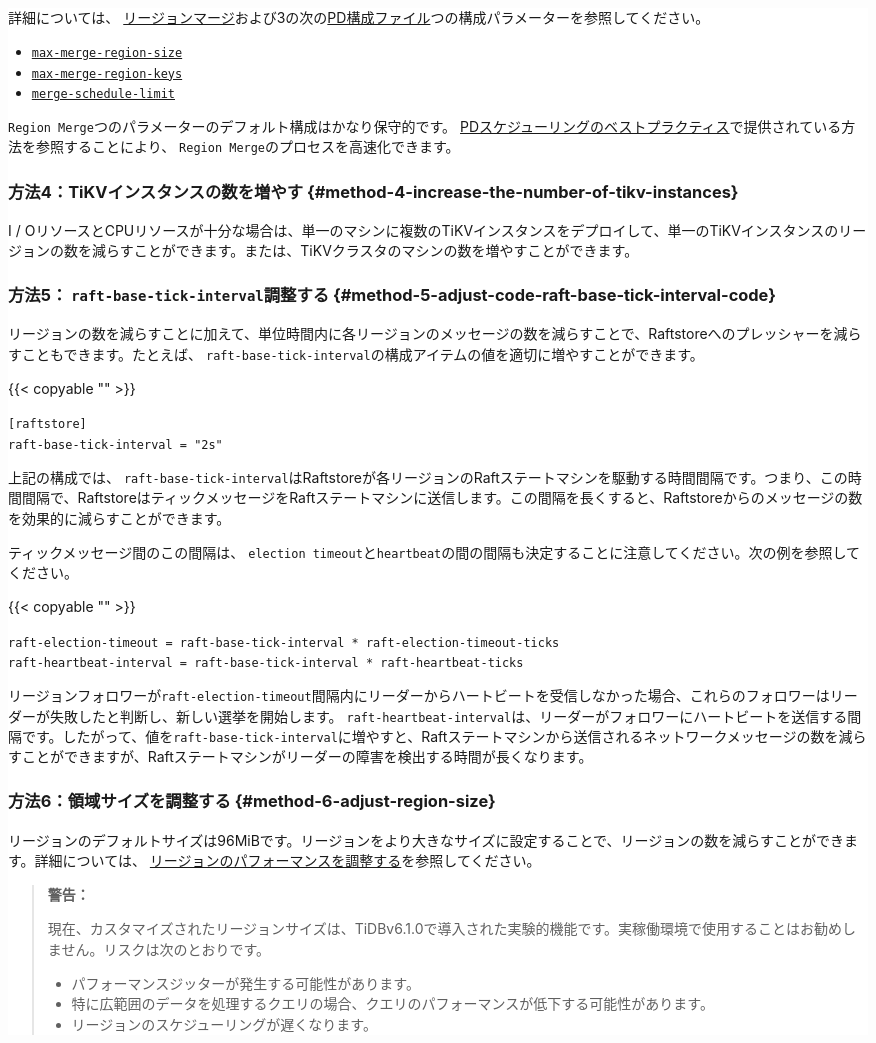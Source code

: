 詳細については、 [リージョンマージ](https://tikv.org/docs/4.0/tasks/configure/region-merge/)および3の次の[PD構成ファイル](/pd-configuration-file.md#schedule)つの構成パラメーターを参照してください。

-   [`max-merge-region-size`](/pd-configuration-file.md#max-merge-region-size)
-   [`max-merge-region-keys`](/pd-configuration-file.md#max-merge-region-keys)
-   [`merge-schedule-limit`](/pd-configuration-file.md#merge-schedule-limit)

`Region Merge`つのパラメーターのデフォルト構成はかなり保守的です。 [PDスケジューリングのベストプラクティス](/best-practices/pd-scheduling-best-practices.md#region-merge-is-slow)で提供されている方法を参照することにより、 `Region Merge`のプロセスを高速化できます。

### 方法4：TiKVインスタンスの数を増やす {#method-4-increase-the-number-of-tikv-instances}

I / OリソースとCPUリソースが十分な場合は、単一のマシンに複数のTiKVインスタンスをデプロイして、単一のTiKVインスタンスのリージョンの数を減らすことができます。または、TiKVクラスタのマシンの数を増やすことができます。

### 方法5： <code>raft-base-tick-interval</code>調整する {#method-5-adjust-code-raft-base-tick-interval-code}

リージョンの数を減らすことに加えて、単位時間内に各リージョンのメッセージの数を減らすことで、Raftstoreへのプレッシャーを減らすこともできます。たとえば、 `raft-base-tick-interval`の構成アイテムの値を適切に増やすことができます。

{{< copyable "" >}}

```
[raftstore]
raft-base-tick-interval = "2s"
```

上記の構成では、 `raft-base-tick-interval`はRaftstoreが各リージョンのRaftステートマシンを駆動する時間間隔です。つまり、この時間間隔で、RaftstoreはティックメッセージをRaftステートマシンに送信します。この間隔を長くすると、Raftstoreからのメッセージの数を効果的に減らすことができます。

ティックメッセージ間のこの間隔は、 `election timeout`と`heartbeat`の間の間隔も決定することに注意してください。次の例を参照してください。

{{< copyable "" >}}

```
raft-election-timeout = raft-base-tick-interval * raft-election-timeout-ticks
raft-heartbeat-interval = raft-base-tick-interval * raft-heartbeat-ticks
```

リージョンフォロワーが`raft-election-timeout`間隔内にリーダーからハートビートを受信しなかった場合、これらのフォロワーはリーダーが失敗したと判断し、新しい選挙を開始します。 `raft-heartbeat-interval`は、リーダーがフォロワーにハートビートを送信する間隔です。したがって、値を`raft-base-tick-interval`に増やすと、Raftステートマシンから送信されるネットワークメッセージの数を減らすことができますが、Raftステートマシンがリーダーの障害を検出する時間が長くなります。

### 方法6：領域サイズを調整する {#method-6-adjust-region-size}

リージョンのデフォルトサイズは96MiBです。リージョンをより大きなサイズに設定することで、リージョンの数を減らすことができます。詳細については、 [リージョンのパフォーマンスを調整する](/tune-region-performance.md)を参照してください。

> **警告：**
>
> 現在、カスタマイズされたリージョンサイズは、TiDBv6.1.0で導入された実験的機能です。実稼働環境で使用することはお勧めしません。リスクは次のとおりです。
>
> -   パフォーマンスジッターが発生する可能性があります。
> -   特に広範囲のデータを処理するクエリの場合、クエリのパフォーマンスが低下する可能性があります。
> -   リージョンのスケジューリングが遅くなります。
